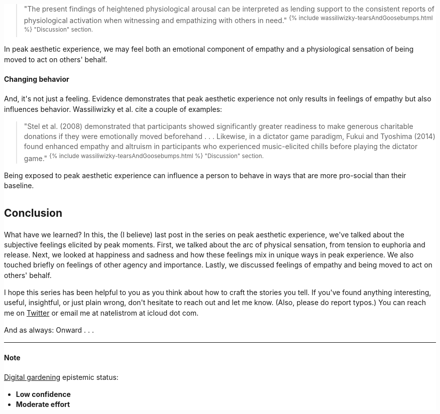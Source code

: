 > "The present findings of heightened physiological arousal can be interpreted as lending support to the consistent reports of physiological activation when witnessing and empathizing with others in need." <sup>{% include wassiliwizky-tearsAndGoosebumps.html %} "Discussion" section.</sup>

In peak aesthetic experience, we may feel both an emotional component of empathy and a physiological sensation of being moved to act on others' behalf.

#### Changing behavior

And, it's not just a feeling. Evidence demonstrates that peak aesthetic experience not only results in feelings of empathy but also influences behavior. Wassiliwizky et al. cite a couple of examples:

> "Stel et al. (2008) demonstrated that participants showed significantly greater readiness to make generous charitable donations if they were emotionally moved beforehand . . . Likewise, in a dictator game paradigm, Fukui and Tyoshima (2014) found enhanced empathy and altruism in participants who experienced music-elicited chills before playing the dictator game." <sup>{% include wassiliwizky-tearsAndGoosebumps.html %} "Discussion" section.</sup>

Being exposed to peak aesthetic experience can influence a person to behave in ways that are more pro-social than their baseline.

## Conclusion

What have we learned? In this, the (I believe) last post in the series on peak aesthetic experience, we've talked about the subjective feelings elicited by peak moments. First, we talked about the arc of physical sensation, from tension to euphoria and release. Next, we looked at happiness and sadness and how these feelings mix in unique ways in peak experience. We also touched briefly on feelings of other agency and importance. Lastly, we discussed feelings of empathy and being moved to act on others' behalf.

I hope this series has been helpful to you as you think about how to craft the stories you tell. If you've found anything interesting, useful, insightful, or just plain wrong, don't hesitate to reach out and let me know. (Also, please do report typos.) You can reach me on [Twitter](https://twitter.com/natelistrom) or email me at natelistrom at icloud dot com.

And as always: Onward . . .

---

#### Note

[Digital gardening](https://maggieappleton.com/garden-history) epistemic status:

- <strong>Low confidence</strong>
- <strong>Moderate effort</strong>